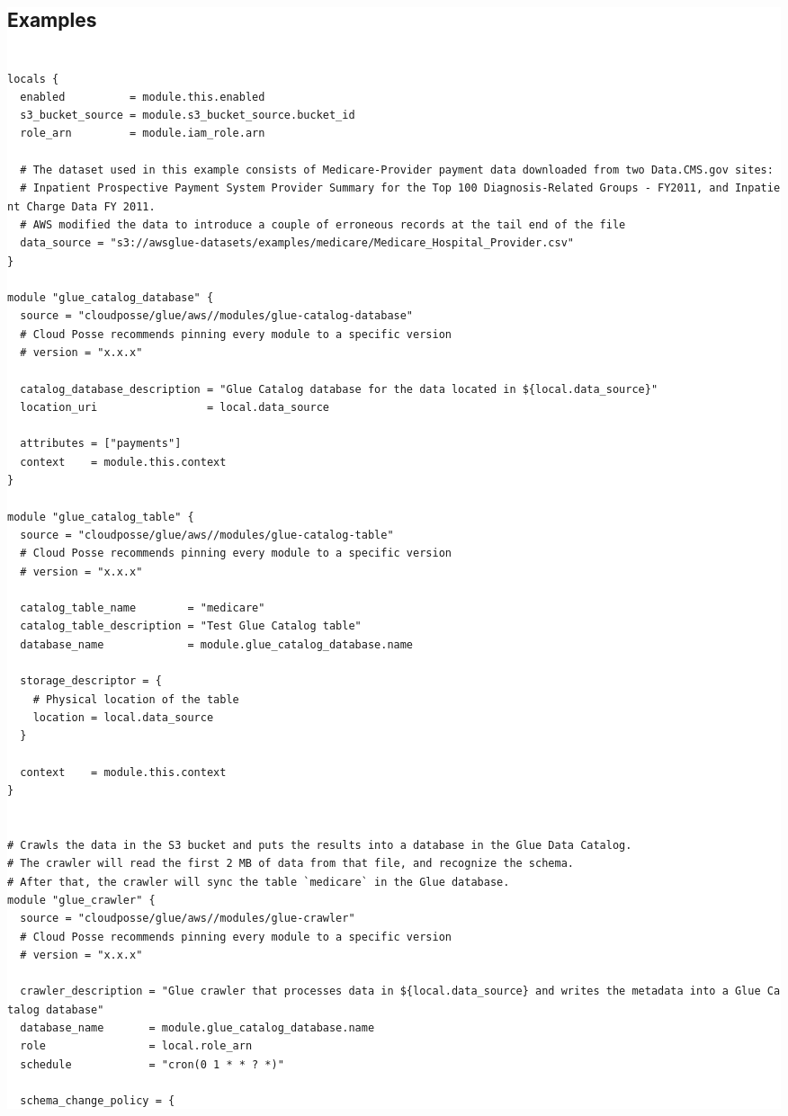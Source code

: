## Examples

```hcl

locals {
  enabled          = module.this.enabled
  s3_bucket_source = module.s3_bucket_source.bucket_id
  role_arn         = module.iam_role.arn

  # The dataset used in this example consists of Medicare-Provider payment data downloaded from two Data.CMS.gov sites:
  # Inpatient Prospective Payment System Provider Summary for the Top 100 Diagnosis-Related Groups - FY2011, and Inpatient Charge Data FY 2011.
  # AWS modified the data to introduce a couple of erroneous records at the tail end of the file
  data_source = "s3://awsglue-datasets/examples/medicare/Medicare_Hospital_Provider.csv"
}

module "glue_catalog_database" {
  source = "cloudposse/glue/aws//modules/glue-catalog-database"
  # Cloud Posse recommends pinning every module to a specific version
  # version = "x.x.x"

  catalog_database_description = "Glue Catalog database for the data located in ${local.data_source}"
  location_uri                 = local.data_source

  attributes = ["payments"]
  context    = module.this.context
}

module "glue_catalog_table" {
  source = "cloudposse/glue/aws//modules/glue-catalog-table"
  # Cloud Posse recommends pinning every module to a specific version
  # version = "x.x.x"

  catalog_table_name        = "medicare"
  catalog_table_description = "Test Glue Catalog table"
  database_name             = module.glue_catalog_database.name

  storage_descriptor = {
    # Physical location of the table
    location = local.data_source
  }

  context    = module.this.context
}


# Crawls the data in the S3 bucket and puts the results into a database in the Glue Data Catalog.
# The crawler will read the first 2 MB of data from that file, and recognize the schema.
# After that, the crawler will sync the table `medicare` in the Glue database.
module "glue_crawler" {
  source = "cloudposse/glue/aws//modules/glue-crawler"
  # Cloud Posse recommends pinning every module to a specific version
  # version = "x.x.x"

  crawler_description = "Glue crawler that processes data in ${local.data_source} and writes the metadata into a Glue Catalog database"
  database_name       = module.glue_catalog_database.name
  role                = local.role_arn
  schedule            = "cron(0 1 * * ? *)"

  schema_change_policy = {
```